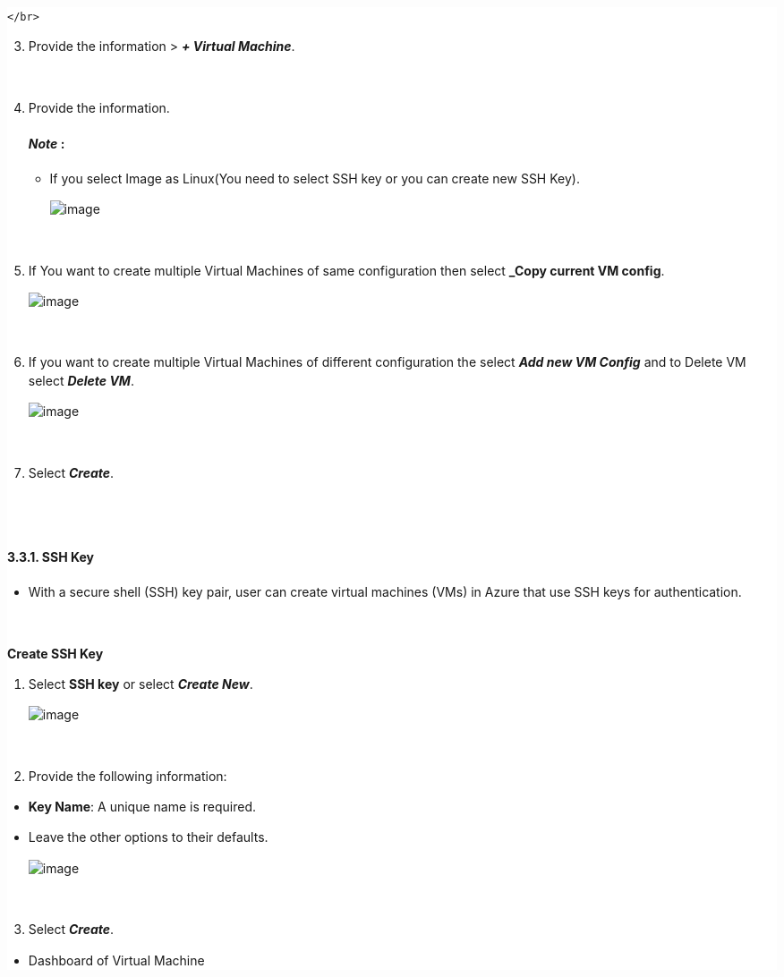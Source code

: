     </br>

3.	Provide the information > **_+ Virtual Machine_**.

</br>

4.	Provide the information.

    #### _Note_ :  
    - If you select Image as Linux(You need to select SSH key or you can create new SSH Key).

        ![image](https://user-images.githubusercontent.com/87083633/174728976-6c0dc05a-73d9-4819-81d3-704724adf85f.png)

</br>

5.	If You want to create multiple Virtual Machines of same configuration then select **_Copy current VM config**.

    ![image](https://user-images.githubusercontent.com/87083633/174729060-395fe762-214a-445a-aa82-c515bac3e3a3.png)


</br>

6.	 If you want to create multiple Virtual Machines of different configuration the select **_Add new VM Config_** and to Delete VM select **_Delete VM_**.

       ![image](https://user-images.githubusercontent.com/87083633/174729117-4078747c-f914-4c34-b978-a3bf98b65e21.png)

       </br>

7.	Select **_Create_**.

</br></br>

#### 3.3.1.	SSH Key
- With a secure shell (SSH) key pair, user can create virtual machines (VMs) in Azure that use SSH keys for authentication.
 
 </br>

**Create SSH Key**
1.	 Select **SSH key** or select **_Create New_**.

        ![image](https://user-images.githubusercontent.com/87083633/174729156-7b26dae9-ebbf-4071-8012-26656d845ff3.png)

        </br>

2.	Provide the following information:
- **Key Name**: A unique name is required.
- 	Leave the other options to their defaults.

    ![image](https://user-images.githubusercontent.com/87083633/174729273-8b15be54-3b62-4db8-9a4a-fa964de2bc6b.png)

</br>

3.	Select **_Create_**. 

- Dashboard of Virtual Machine 
